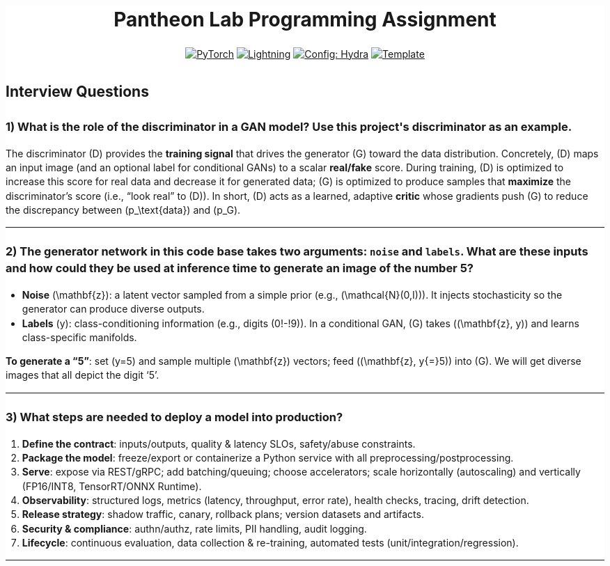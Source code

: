 <div align="center">

# Pantheon Lab Programming Assignment

<a href="https://pytorch.org/get-started/locally/"><img alt="PyTorch" src="https://img.shields.io/badge/PyTorch-ee4c2c?logo=pytorch&logoColor=white"></a>
<a href="https://pytorchlightning.ai/"><img alt="Lightning" src="https://img.shields.io/badge/-Lightning-792ee5?logo=pytorchlightning&logoColor=white"></a>
<a href="https://hydra.cc/"><img alt="Config: Hydra" src="https://img.shields.io/badge/Config-Hydra-89b8cd"></a>
<a href="https://github.com/ashleve/lightning-hydra-template"><img alt="Template" src="https://img.shields.io/badge/-Lightning--Hydra--Template-017F2F?style=flat&logo=github&labelColor=gray"></a><br>

</div>

## Interview Questions

### 1) What is the role of the discriminator in a GAN model? Use this project's discriminator as an example.
The discriminator \(D\) provides the **training signal** that drives the generator \(G\) toward the data distribution. Concretely, \(D\) maps an input image (and an optional label for conditional GANs) to a scalar **real/fake** score. During training, \(D\) is optimized to increase this score for real data and decrease it for generated data; \(G\) is optimized to produce samples that **maximize** the discriminator’s score (i.e., “look real” to \(D\)). In short, \(D\) acts as a learned, adaptive **critic** whose gradients push \(G\) to reduce the discrepancy between \(p_\text{data}\) and \(p_G\).

---

### 2) The generator network in this code base takes two arguments: `noise` and `labels`. What are these inputs and how could they be used at inference time to generate an image of the number 5?
- **Noise** \(\mathbf{z}\): a latent vector sampled from a simple prior (e.g., \(\mathcal{N}(0,I)\)). It injects stochasticity so the generator can produce diverse outputs.
- **Labels** \(y\): class-conditioning information (e.g., digits \(0\!-\!9\)). In a conditional GAN, \(G\) takes \((\mathbf{z}, y)\) and learns class-specific manifolds.

**To generate a “5”**: set \(y=5\) and sample multiple \(\mathbf{z}\) vectors; feed \((\mathbf{z}, y{=}5)\) into \(G\). We will get diverse images that all depict the digit ‘5’.

---

### 3) What steps are needed to deploy a model into production?
1. **Define the contract**: inputs/outputs, quality & latency SLOs, safety/abuse constraints.
2. **Package the model**: freeze/export or containerize a Python service with all preprocessing/postprocessing.
3. **Serve**: expose via REST/gRPC; add batching/queuing; choose accelerators; scale horizontally (autoscaling) and vertically (FP16/INT8, TensorRT/ONNX Runtime).
4. **Observability**: structured logs, metrics (latency, throughput, error rate), health checks, tracing, drift detection.
5. **Release strategy**: shadow traffic, canary, rollback plans; version datasets and artifacts.
6. **Security & compliance**: authn/authz, rate limits, PII handling, audit logging.
7. **Lifecycle**: continuous evaluation, data collection & re-training, automated tests (unit/integration/regression).

---